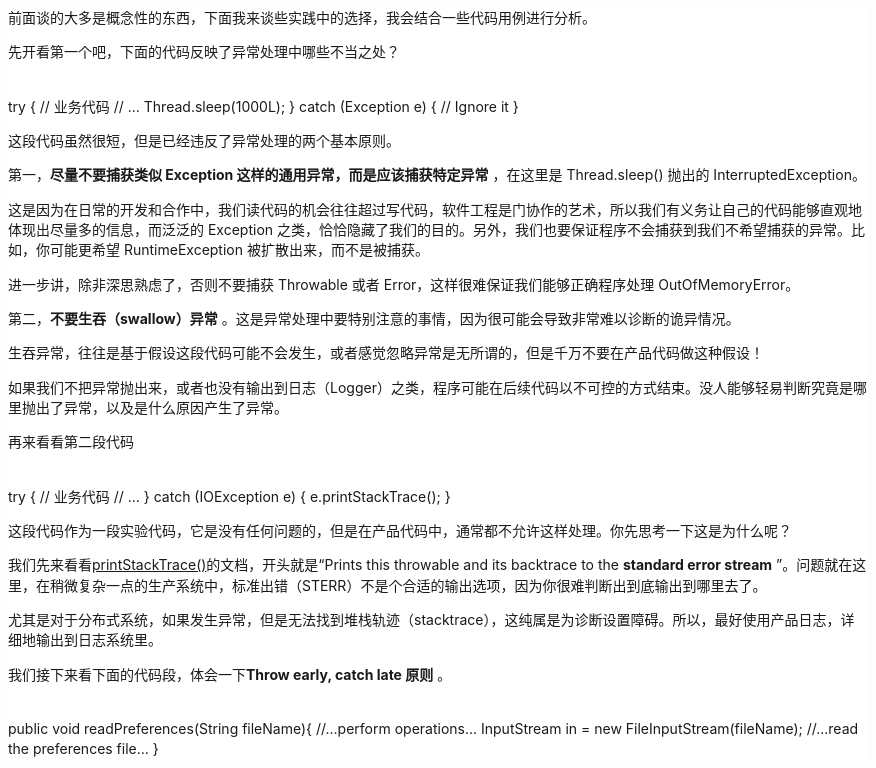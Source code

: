 前面谈的大多是概念性的东西，下面我来谈些实践中的选择，我会结合一些代码用例进行分析。

先开看第一个吧，下面的代码反映了异常处理中哪些不当之处？


​    
    try {
      // 业务代码
      // …
      Thread.sleep(1000L);
    } catch (Exception e) {
      // Ignore it
    }


这段代码虽然很短，但是已经违反了异常处理的两个基本原则。

第一，**尽量不要捕获类似 Exception 这样的通用异常，而是应该捕获特定异常** ，在这里是 Thread.sleep() 抛出的
InterruptedException。

这是因为在日常的开发和合作中，我们读代码的机会往往超过写代码，软件工程是门协作的艺术，所以我们有义务让自己的代码能够直观地体现出尽量多的信息，而泛泛的
Exception 之类，恰恰隐藏了我们的目的。另外，我们也要保证程序不会捕获到我们不希望捕获的异常。比如，你可能更希望 RuntimeException
被扩散出来，而不是被捕获。

进一步讲，除非深思熟虑了，否则不要捕获 Throwable 或者 Error，这样很难保证我们能够正确程序处理 OutOfMemoryError。

第二，**不要生吞（swallow）异常** 。这是异常处理中要特别注意的事情，因为很可能会导致非常难以诊断的诡异情况。

生吞异常，往往是基于假设这段代码可能不会发生，或者感觉忽略异常是无所谓的，但是千万不要在产品代码做这种假设！

如果我们不把异常抛出来，或者也没有输出到日志（Logger）之类，程序可能在后续代码以不可控的方式结束。没人能够轻易判断究竟是哪里抛出了异常，以及是什么原因产生了异常。

再来看看第二段代码


​    
    try {
       // 业务代码
       // …
    } catch (IOException e) {
        e.printStackTrace();
    }


这段代码作为一段实验代码，它是没有任何问题的，但是在产品代码中，通常都不允许这样处理。你先思考一下这是为什么呢？

我们先来看看[printStackTrace()](https://docs.oracle.com/javase/9/docs/api/java/lang/Throwable.html#printStackTrace--)的文档，开头就是“Prints
this throwable and its backtrace to the **standard error stream**
”。问题就在这里，在稍微复杂一点的生产系统中，标准出错（STERR）不是个合适的输出选项，因为你很难判断出到底输出到哪里去了。

尤其是对于分布式系统，如果发生异常，但是无法找到堆栈轨迹（stacktrace），这纯属是为诊断设置障碍。所以，最好使用产品日志，详细地输出到日志系统里。

我们接下来看下面的代码段，体会一下**Throw early, catch late 原则** 。


​    
    public void readPreferences(String fileName){
    	 //...perform operations... 
    	InputStream in = new FileInputStream(fileName);
    	 //...read the preferences file...
    }
